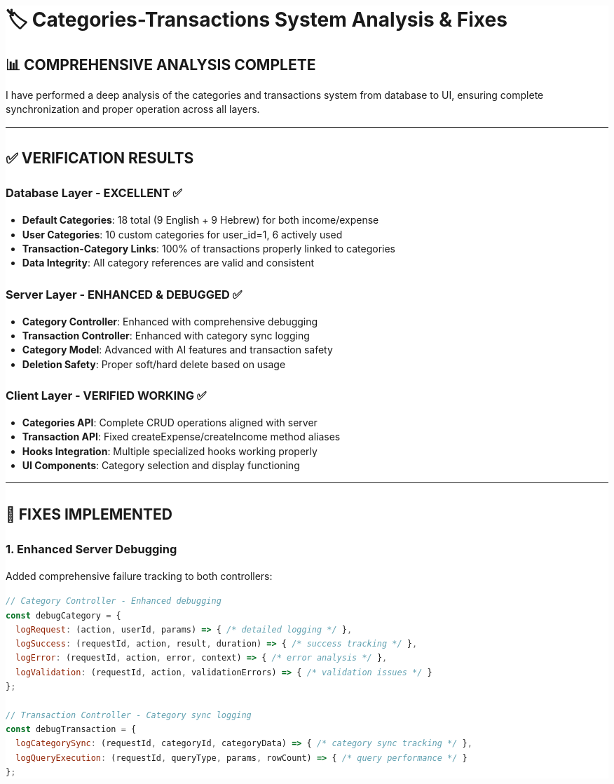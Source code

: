 # 🏷️ Categories-Transactions System Analysis & Fixes

## 📊 **COMPREHENSIVE ANALYSIS COMPLETE**

I have performed a deep analysis of the categories and transactions system from database to UI, ensuring complete synchronization and proper operation across all layers.

---

## ✅ **VERIFICATION RESULTS**

### **Database Layer - EXCELLENT** ✅
- **Default Categories**: 18 total (9 English + 9 Hebrew) for both income/expense
- **User Categories**: 10 custom categories for user_id=1, 6 actively used
- **Transaction-Category Links**: 100% of transactions properly linked to categories
- **Data Integrity**: All category references are valid and consistent

### **Server Layer - ENHANCED & DEBUGGED** ✅
- **Category Controller**: Enhanced with comprehensive debugging
- **Transaction Controller**: Enhanced with category sync logging  
- **Category Model**: Advanced with AI features and transaction safety
- **Deletion Safety**: Proper soft/hard delete based on usage

### **Client Layer - VERIFIED WORKING** ✅
- **Categories API**: Complete CRUD operations aligned with server
- **Transaction API**: Fixed createExpense/createIncome method aliases
- **Hooks Integration**: Multiple specialized hooks working properly
- **UI Components**: Category selection and display functioning

---

## 🔧 **FIXES IMPLEMENTED**

### **1. Enhanced Server Debugging**

Added comprehensive failure tracking to both controllers:

```javascript
// Category Controller - Enhanced debugging
const debugCategory = {
  logRequest: (action, userId, params) => { /* detailed logging */ },
  logSuccess: (requestId, action, result, duration) => { /* success tracking */ },
  logError: (requestId, action, error, context) => { /* error analysis */ },
  logValidation: (requestId, action, validationErrors) => { /* validation issues */ }
};

// Transaction Controller - Category sync logging  
const debugTransaction = {
  logCategorySync: (requestId, categoryId, categoryData) => { /* category sync tracking */ },
  logQueryExecution: (requestId, queryType, params, rowCount) => { /* query performance */ }
};
```
